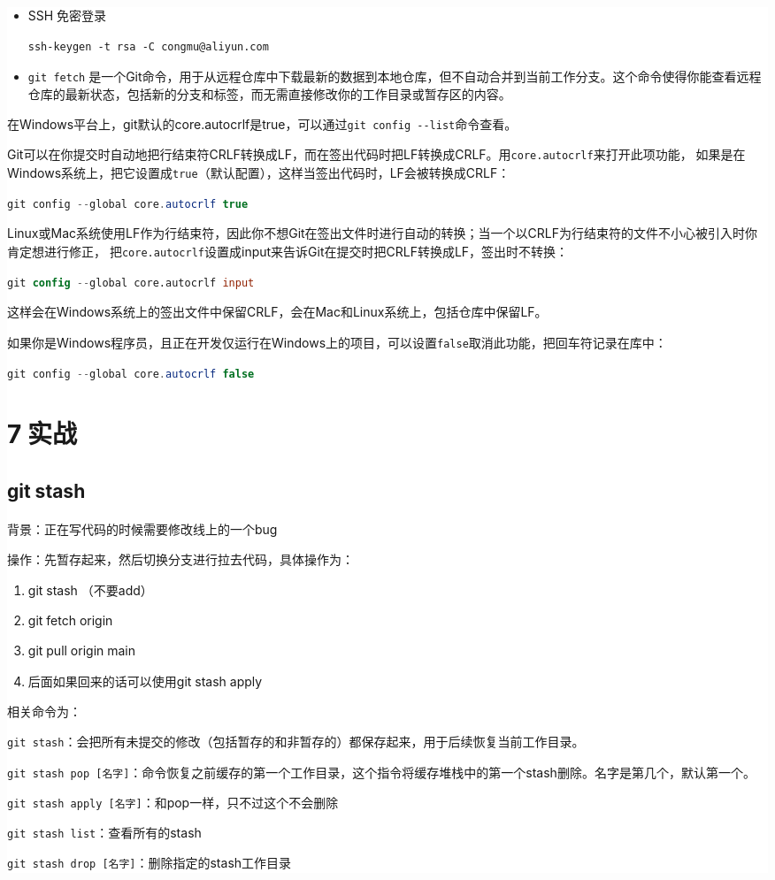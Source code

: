 - SSH 免密登录

  `ssh-keygen -t rsa -C congmu@aliyun.com`

- `git fetch` 是一个Git命令，用于从远程仓库中下载最新的数据到本地仓库，但不自动合并到当前工作分支。这个命令使得你能查看远程仓库的最新状态，包括新的分支和标签，而无需直接修改你的工作目录或暂存区的内容。



在Windows平台上，git默认的core.autocrlf是true，可以通过`git config --list`命令查看。

Git可以在你提交时自动地把行结束符CRLF转换成LF，而在签出代码时把LF转换成CRLF。用`core.autocrlf`来打开此项功能， 如果是在Windows系统上，把它设置成`true`（默认配置），这样当签出代码时，LF会被转换成CRLF：

```csharp
git config --global core.autocrlf true
```

Linux或Mac系统使用LF作为行结束符，因此你不想Git在签出文件时进行自动的转换；当一个以CRLF为行结束符的文件不小心被引入时你肯定想进行修正， 把`core.autocrlf`设置成input来告诉Git在提交时把CRLF转换成LF，签出时不转换：

```verilog
git config --global core.autocrlf input
```

这样会在Windows系统上的签出文件中保留CRLF，会在Mac和Linux系统上，包括仓库中保留LF。

如果你是Windows程序员，且正在开发仅运行在Windows上的项目，可以设置`false`取消此功能，把回车符记录在库中：

```csharp
git config --global core.autocrlf false
```



# 7 实战

## git stash

背景：正在写代码的时候需要修改线上的一个bug

操作：先暂存起来，然后切换分支进行拉去代码，具体操作为：

1. git stash （不要add）

2. git fetch origin
3. git pull origin main
4. 后面如果回来的话可以使用git stash apply

相关命令为：

`git stash`：会把所有未提交的修改（包括暂存的和非暂存的）都保存起来，用于后续恢复当前工作目录。

`git stash pop [名字]`：命令恢复之前缓存的第一个工作目录，这个指令将缓存堆栈中的第一个stash删除。名字是第几个，默认第一个。

`git stash apply [名字]`：和pop一样，只不过这个不会删除

`git stash list`：查看所有的stash

`git stash drop [名字]`：删除指定的stash工作目录

